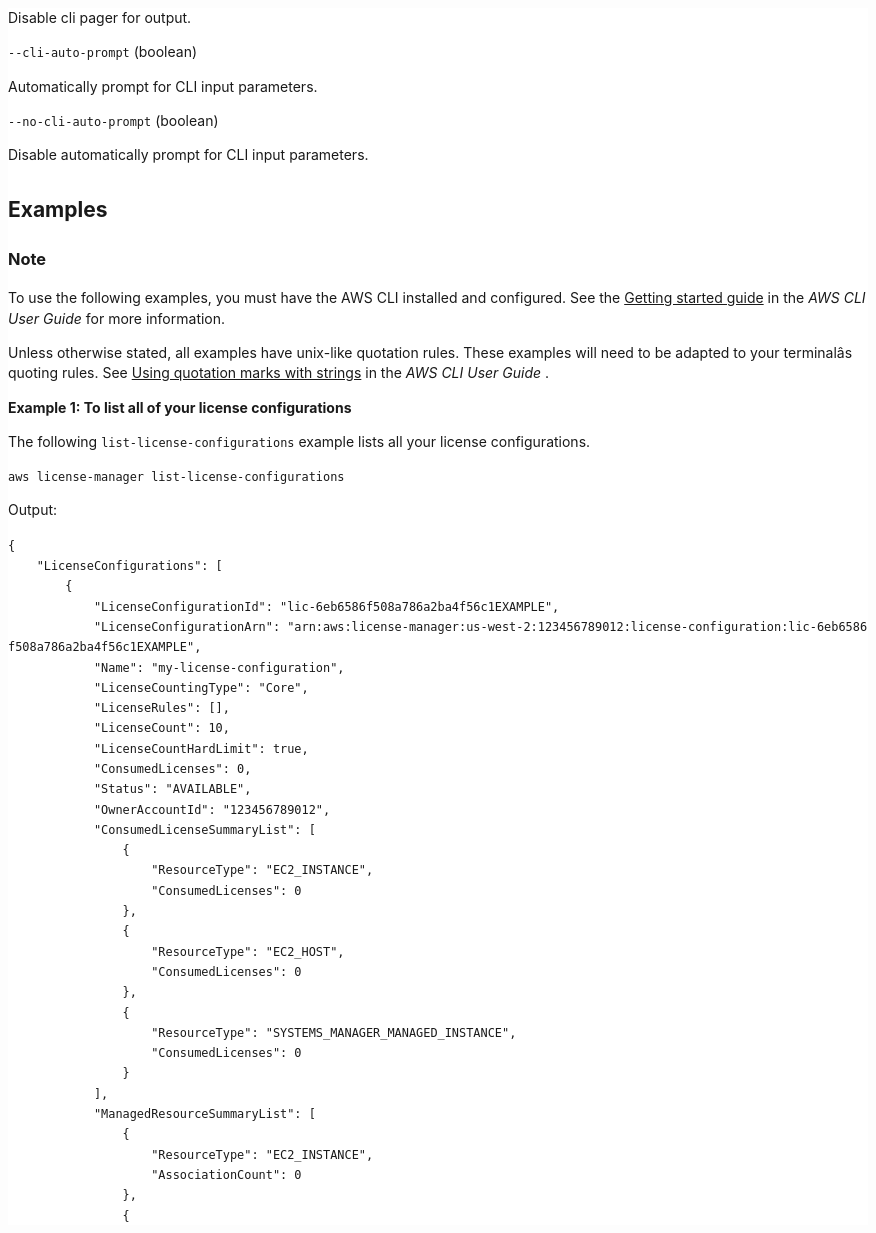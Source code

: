 Disable cli pager for output.

`--cli-auto-prompt` (boolean)

Automatically prompt for CLI input parameters.

`--no-cli-auto-prompt` (boolean)

Disable automatically prompt for CLI input parameters.

## Examples

### Note

To use the following examples, you must have the AWS CLI installed and configured. See the [Getting started guide](https://docs.aws.amazon.com/cli/latest/userguide/cli-chap-getting-started.html) in the *AWS CLI User Guide* for more information.

Unless otherwise stated, all examples have unix-like quotation rules. These examples will need to be adapted to your terminalâs quoting rules. See [Using quotation marks with strings](https://docs.aws.amazon.com/cli/latest/userguide/cli-usage-parameters-quoting-strings.html) in the *AWS CLI User Guide* .

**Example 1: To list all of your license configurations**

The following `list-license-configurations` example lists all your license configurations.

```
aws license-manager list-license-configurations
```

Output:

```
{
    "LicenseConfigurations": [
        {
            "LicenseConfigurationId": "lic-6eb6586f508a786a2ba4f56c1EXAMPLE",
            "LicenseConfigurationArn": "arn:aws:license-manager:us-west-2:123456789012:license-configuration:lic-6eb6586f508a786a2ba4f56c1EXAMPLE",
            "Name": "my-license-configuration",
            "LicenseCountingType": "Core",
            "LicenseRules": [],
            "LicenseCount": 10,
            "LicenseCountHardLimit": true,
            "ConsumedLicenses": 0,
            "Status": "AVAILABLE",
            "OwnerAccountId": "123456789012",
            "ConsumedLicenseSummaryList": [
                {
                    "ResourceType": "EC2_INSTANCE",
                    "ConsumedLicenses": 0
                },
                {
                    "ResourceType": "EC2_HOST",
                    "ConsumedLicenses": 0
                },
                {
                    "ResourceType": "SYSTEMS_MANAGER_MANAGED_INSTANCE",
                    "ConsumedLicenses": 0
                }
            ],
            "ManagedResourceSummaryList": [
                {
                    "ResourceType": "EC2_INSTANCE",
                    "AssociationCount": 0
                },
                {
```